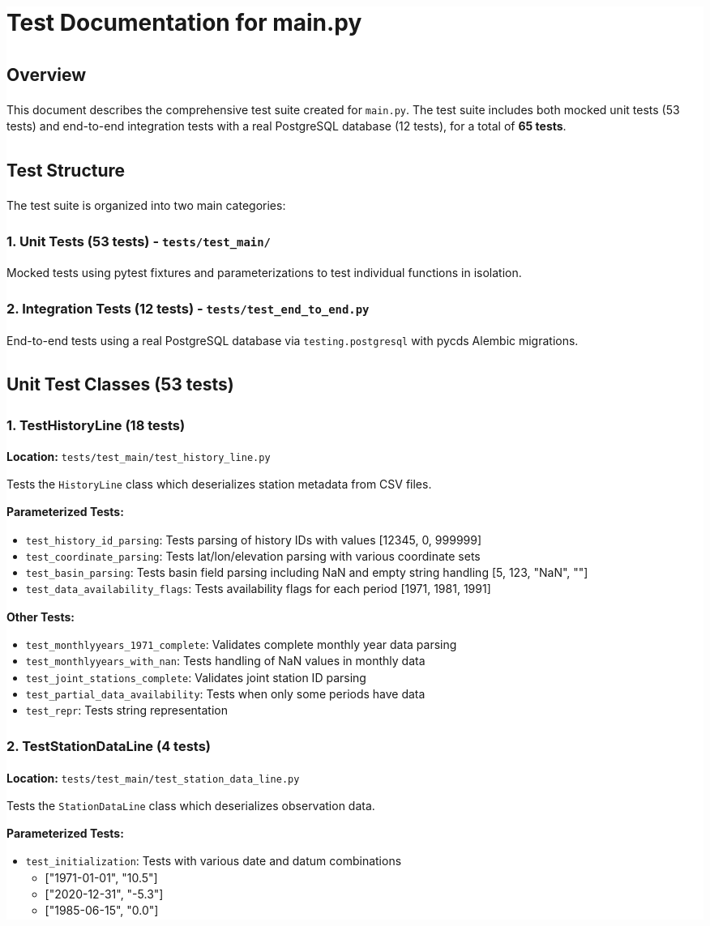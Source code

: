# Test Documentation for main.py

## Overview
This document describes the comprehensive test suite created for `main.py`. The test suite includes both mocked unit tests (53 tests) and end-to-end integration tests with a real PostgreSQL database (12 tests), for a total of **65 tests**.

## Test Structure

The test suite is organized into two main categories:

### 1. Unit Tests (53 tests) - `tests/test_main/`
Mocked tests using pytest fixtures and parameterizations to test individual functions in isolation.

### 2. Integration Tests (12 tests) - `tests/test_end_to_end.py`
End-to-end tests using a real PostgreSQL database via `testing.postgresql` with pycds Alembic migrations.

## Unit Test Classes (53 tests)

### 1. TestHistoryLine (18 tests)
**Location:** `tests/test_main/test_history_line.py`

Tests the `HistoryLine` class which deserializes station metadata from CSV files.

**Parameterized Tests:**
- `test_history_id_parsing`: Tests parsing of history IDs with values [12345, 0, 999999]
- `test_coordinate_parsing`: Tests lat/lon/elevation parsing with various coordinate sets
- `test_basin_parsing`: Tests basin field parsing including NaN and empty string handling [5, 123, "NaN", ""]
- `test_data_availability_flags`: Tests availability flags for each period [1971, 1981, 1991]

**Other Tests:**
- `test_monthlyyears_1971_complete`: Validates complete monthly year data parsing
- `test_monthlyyears_with_nan`: Tests handling of NaN values in monthly data
- `test_joint_stations_complete`: Validates joint station ID parsing
- `test_partial_data_availability`: Tests when only some periods have data
- `test_repr`: Tests string representation

### 2. TestStationDataLine (4 tests)
**Location:** `tests/test_main/test_station_data_line.py`

Tests the `StationDataLine` class which deserializes observation data.

**Parameterized Tests:**
- `test_initialization`: Tests with various date and datum combinations
  - ["1971-01-01", "10.5"]
  - ["2020-12-31", "-5.3"]
  - ["1985-06-15", "0.0"]
